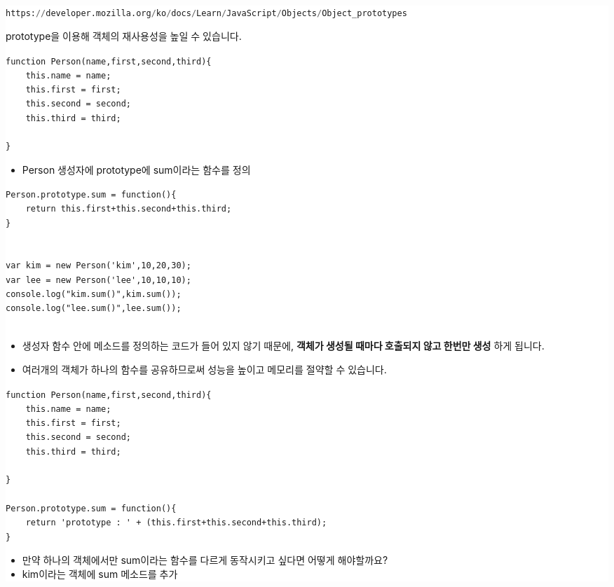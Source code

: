 ```python
https://developer.mozilla.org/ko/docs/Learn/JavaScript/Objects/Object_prototypes
```

prototype을 이용해 객체의 재사용성을 높일 수 있습니다.


```
function Person(name,first,second,third){
    this.name = name;
    this.first = first;
    this.second = second;
    this.third = third;
    
}

```


- Person 생성자에 prototype에 sum이라는 함수를 정의


```
Person.prototype.sum = function(){ 
    return this.first+this.second+this.third;
}


var kim = new Person('kim',10,20,30);
var lee = new Person('lee',10,10,10);
console.log("kim.sum()",kim.sum());
console.log("lee.sum()",lee.sum());


```


- 생성자 함수 안에 메소드를 정의하는 코드가 들어 있지 않기 때문에, __객체가 생성될 때마다 호출되지 않고 한번만 생성__ 하게 됩니다. 

- 여러개의 객체가 하나의 함수를 공유하므로써 성능을 높이고 메모리를 절약할 수 있습니다.


```
function Person(name,first,second,third){
    this.name = name;
    this.first = first;
    this.second = second;
    this.third = third;
    
}

Person.prototype.sum = function(){ 
    return 'prototype : ' + (this.first+this.second+this.third);
}
```



- 만약 하나의 객체에서만 sum이라는 함수를 다르게 동작시키고 싶다면 어떻게 해야할까요?
- kim이라는 객체에 sum 메소드를 추가
